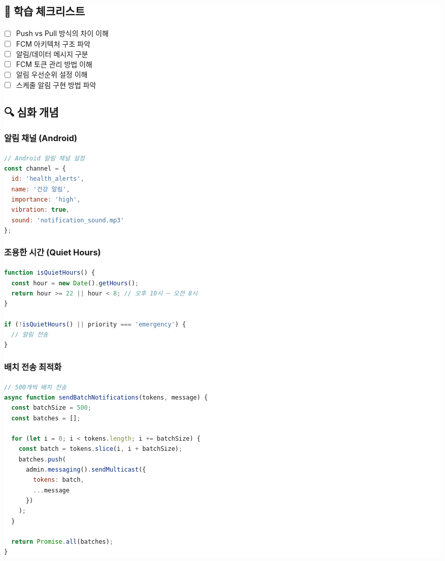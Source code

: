 ## 🎯 학습 체크리스트

- [ ] Push vs Pull 방식의 차이 이해
- [ ] FCM 아키텍처 구조 파악
- [ ] 알림/데이터 메시지 구분
- [ ] FCM 토큰 관리 방법 이해
- [ ] 알림 우선순위 설정 이해
- [ ] 스케줄 알림 구현 방법 파악

## 🔍 심화 개념

### 알림 채널 (Android)
```javascript
// Android 알림 채널 설정
const channel = {
  id: 'health_alerts',
  name: '건강 알림',
  importance: 'high',
  vibration: true,
  sound: 'notification_sound.mp3'
};
```

### 조용한 시간 (Quiet Hours)
```javascript
function isQuietHours() {
  const hour = new Date().getHours();
  return hour >= 22 || hour < 8; // 오후 10시 ~ 오전 8시
}

if (!isQuietHours() || priority === 'emergency') {
  // 알림 전송
}
```

### 배치 전송 최적화
```javascript
// 500개씩 배치 전송
async function sendBatchNotifications(tokens, message) {
  const batchSize = 500;
  const batches = [];

  for (let i = 0; i < tokens.length; i += batchSize) {
    const batch = tokens.slice(i, i + batchSize);
    batches.push(
      admin.messaging().sendMulticast({
        tokens: batch,
        ...message
      })
    );
  }

  return Promise.all(batches);
}
```
